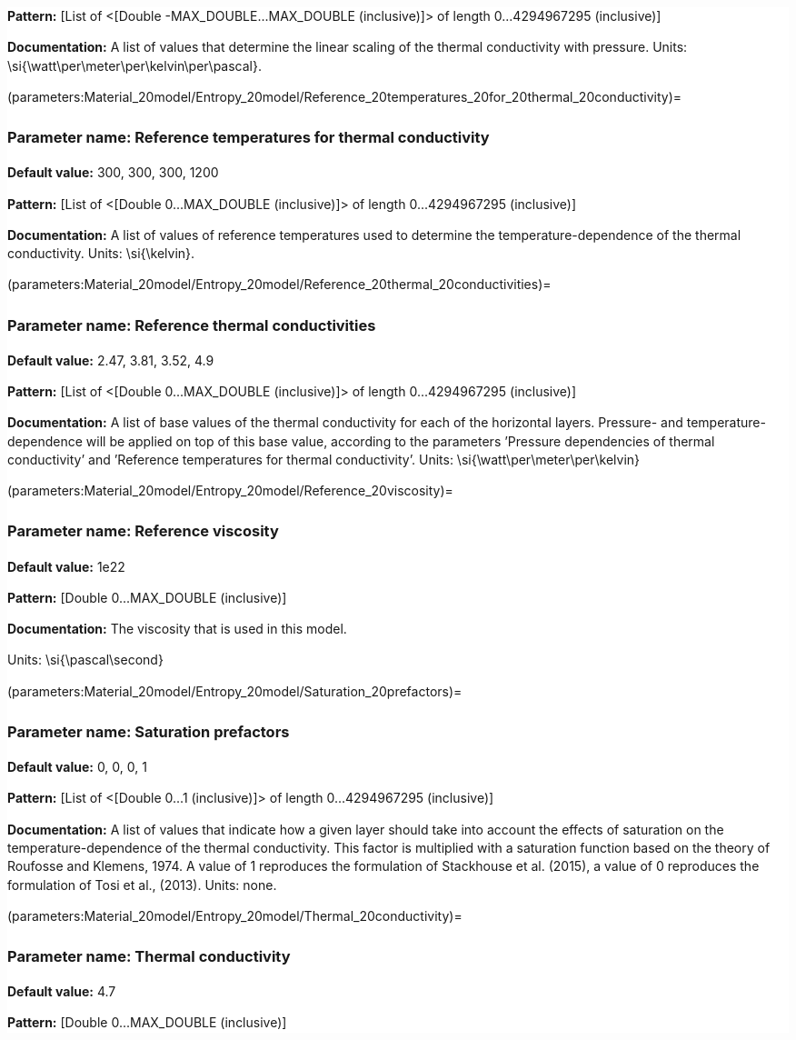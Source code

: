 **Pattern:** [List of <[Double -MAX_DOUBLE...MAX_DOUBLE (inclusive)]> of length 0...4294967295 (inclusive)]

**Documentation:** A list of values that determine the linear scaling of the thermal conductivity with pressure. Units: \si{\watt\per\meter\per\kelvin\per\pascal}.

(parameters:Material_20model/Entropy_20model/Reference_20temperatures_20for_20thermal_20conductivity)=
### __Parameter name:__ Reference temperatures for thermal conductivity
**Default value:** 300, 300, 300, 1200

**Pattern:** [List of <[Double 0...MAX_DOUBLE (inclusive)]> of length 0...4294967295 (inclusive)]

**Documentation:** A list of values of reference temperatures used to determine the temperature-dependence of the thermal conductivity. Units: \si{\kelvin}.

(parameters:Material_20model/Entropy_20model/Reference_20thermal_20conductivities)=
### __Parameter name:__ Reference thermal conductivities
**Default value:** 2.47, 3.81, 3.52, 4.9

**Pattern:** [List of <[Double 0...MAX_DOUBLE (inclusive)]> of length 0...4294967295 (inclusive)]

**Documentation:** A list of base values of the thermal conductivity for each of the horizontal layers. Pressure- and temperature-dependence will be applied on top of this base value, according to the parameters &rsquo;Pressure dependencies of thermal conductivity&rsquo; and &rsquo;Reference temperatures for thermal conductivity&rsquo;. Units: \si{\watt\per\meter\per\kelvin}

(parameters:Material_20model/Entropy_20model/Reference_20viscosity)=
### __Parameter name:__ Reference viscosity
**Default value:** 1e22

**Pattern:** [Double 0...MAX_DOUBLE (inclusive)]

**Documentation:** The viscosity that is used in this model.

Units: \si{\pascal\second}

(parameters:Material_20model/Entropy_20model/Saturation_20prefactors)=
### __Parameter name:__ Saturation prefactors
**Default value:** 0, 0, 0, 1

**Pattern:** [List of <[Double 0...1 (inclusive)]> of length 0...4294967295 (inclusive)]

**Documentation:** A list of values that indicate how a given layer should take into account the effects of saturation on the temperature-dependence of the thermal conductivity. This factor is multiplied with a saturation function based on the theory of Roufosse and Klemens, 1974. A value of 1 reproduces the formulation of Stackhouse et al. (2015), a value of 0 reproduces the formulation of Tosi et al., (2013). Units: none.

(parameters:Material_20model/Entropy_20model/Thermal_20conductivity)=
### __Parameter name:__ Thermal conductivity
**Default value:** 4.7

**Pattern:** [Double 0...MAX_DOUBLE (inclusive)]
